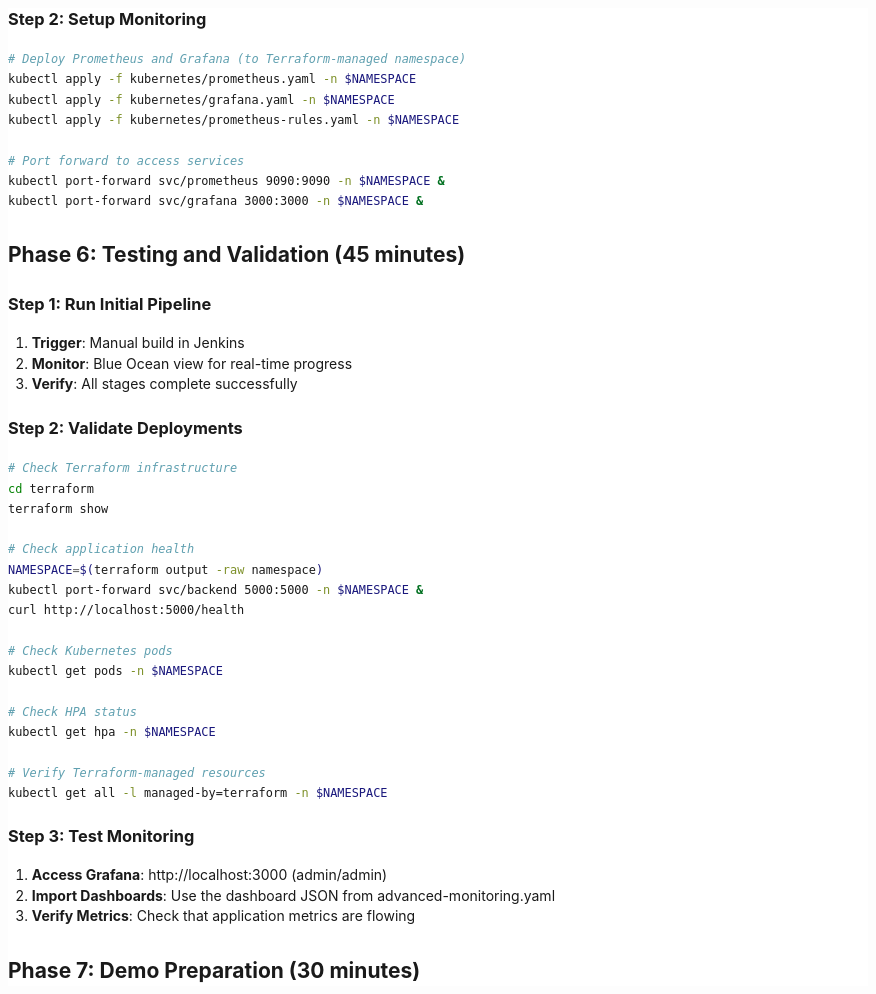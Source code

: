 
### Step 2: Setup Monitoring

```bash
# Deploy Prometheus and Grafana (to Terraform-managed namespace)
kubectl apply -f kubernetes/prometheus.yaml -n $NAMESPACE
kubectl apply -f kubernetes/grafana.yaml -n $NAMESPACE
kubectl apply -f kubernetes/prometheus-rules.yaml -n $NAMESPACE

# Port forward to access services
kubectl port-forward svc/prometheus 9090:9090 -n $NAMESPACE &
kubectl port-forward svc/grafana 3000:3000 -n $NAMESPACE &
```

## Phase 6: Testing and Validation (45 minutes)

### Step 1: Run Initial Pipeline

1. **Trigger**: Manual build in Jenkins
2. **Monitor**: Blue Ocean view for real-time progress
3. **Verify**: All stages complete successfully

### Step 2: Validate Deployments

```bash
# Check Terraform infrastructure
cd terraform
terraform show

# Check application health
NAMESPACE=$(terraform output -raw namespace)
kubectl port-forward svc/backend 5000:5000 -n $NAMESPACE &
curl http://localhost:5000/health

# Check Kubernetes pods
kubectl get pods -n $NAMESPACE

# Check HPA status
kubectl get hpa -n $NAMESPACE

# Verify Terraform-managed resources
kubectl get all -l managed-by=terraform -n $NAMESPACE
```

### Step 3: Test Monitoring

1. **Access Grafana**: http://localhost:3000 (admin/admin)
2. **Import Dashboards**: Use the dashboard JSON from advanced-monitoring.yaml
3. **Verify Metrics**: Check that application metrics are flowing

## Phase 7: Demo Preparation (30 minutes)
